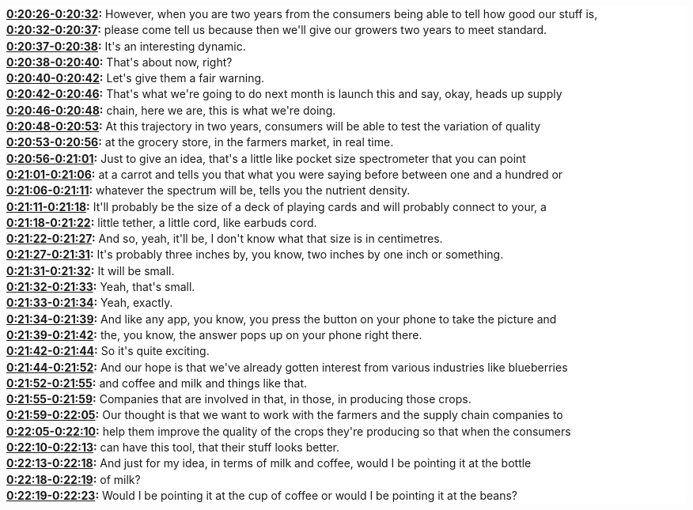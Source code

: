 **[0:20:26-0:20:32](https://investinginregenerativeagriculture.com/2019/05/29/dan-kittredge/#t=0:20:26):**  However, when you are two years from the consumers being able to tell how good our stuff is,  
**[0:20:32-0:20:37](https://investinginregenerativeagriculture.com/2019/05/29/dan-kittredge/#t=0:20:32):**  please come tell us because then we'll give our growers two years to meet standard.  
**[0:20:37-0:20:38](https://investinginregenerativeagriculture.com/2019/05/29/dan-kittredge/#t=0:20:37):**  It's an interesting dynamic.  
**[0:20:38-0:20:40](https://investinginregenerativeagriculture.com/2019/05/29/dan-kittredge/#t=0:20:38):**  That's about now, right?  
**[0:20:40-0:20:42](https://investinginregenerativeagriculture.com/2019/05/29/dan-kittredge/#t=0:20:40):**  Let's give them a fair warning.  
**[0:20:42-0:20:46](https://investinginregenerativeagriculture.com/2019/05/29/dan-kittredge/#t=0:20:42):**  That's what we're going to do next month is launch this and say, okay, heads up supply  
**[0:20:46-0:20:48](https://investinginregenerativeagriculture.com/2019/05/29/dan-kittredge/#t=0:20:46):**  chain, here we are, this is what we're doing.  
**[0:20:48-0:20:53](https://investinginregenerativeagriculture.com/2019/05/29/dan-kittredge/#t=0:20:48):**  At this trajectory in two years, consumers will be able to test the variation of quality  
**[0:20:53-0:20:56](https://investinginregenerativeagriculture.com/2019/05/29/dan-kittredge/#t=0:20:53):**  at the grocery store, in the farmers market, in real time.  
**[0:20:56-0:21:01](https://investinginregenerativeagriculture.com/2019/05/29/dan-kittredge/#t=0:20:56):**  Just to give an idea, that's a little like pocket size spectrometer that you can point  
**[0:21:01-0:21:06](https://investinginregenerativeagriculture.com/2019/05/29/dan-kittredge/#t=0:21:01):**  at a carrot and tells you that what you were saying before between one and a hundred or  
**[0:21:06-0:21:11](https://investinginregenerativeagriculture.com/2019/05/29/dan-kittredge/#t=0:21:06):**  whatever the spectrum will be, tells you the nutrient density.  
**[0:21:11-0:21:18](https://investinginregenerativeagriculture.com/2019/05/29/dan-kittredge/#t=0:21:11):**  It'll probably be the size of a deck of playing cards and will probably connect to your, a  
**[0:21:18-0:21:22](https://investinginregenerativeagriculture.com/2019/05/29/dan-kittredge/#t=0:21:18):**  little tether, a little cord, like earbuds cord.  
**[0:21:22-0:21:27](https://investinginregenerativeagriculture.com/2019/05/29/dan-kittredge/#t=0:21:22):**  And so, yeah, it'll be, I don't know what that size is in centimetres.  
**[0:21:27-0:21:31](https://investinginregenerativeagriculture.com/2019/05/29/dan-kittredge/#t=0:21:27):**  It's probably three inches by, you know, two inches by one inch or something.  
**[0:21:31-0:21:32](https://investinginregenerativeagriculture.com/2019/05/29/dan-kittredge/#t=0:21:31):**  It will be small.  
**[0:21:32-0:21:33](https://investinginregenerativeagriculture.com/2019/05/29/dan-kittredge/#t=0:21:32):**  Yeah, that's small.  
**[0:21:33-0:21:34](https://investinginregenerativeagriculture.com/2019/05/29/dan-kittredge/#t=0:21:33):**  Yeah, exactly.  
**[0:21:34-0:21:39](https://investinginregenerativeagriculture.com/2019/05/29/dan-kittredge/#t=0:21:34):**  And like any app, you know, you press the button on your phone to take the picture and  
**[0:21:39-0:21:42](https://investinginregenerativeagriculture.com/2019/05/29/dan-kittredge/#t=0:21:39):**  the, you know, the answer pops up on your phone right there.  
**[0:21:42-0:21:44](https://investinginregenerativeagriculture.com/2019/05/29/dan-kittredge/#t=0:21:42):**  So it's quite exciting.  
**[0:21:44-0:21:52](https://investinginregenerativeagriculture.com/2019/05/29/dan-kittredge/#t=0:21:44):**  And our hope is that we've already gotten interest from various industries like blueberries  
**[0:21:52-0:21:55](https://investinginregenerativeagriculture.com/2019/05/29/dan-kittredge/#t=0:21:52):**  and coffee and milk and things like that.  
**[0:21:55-0:21:59](https://investinginregenerativeagriculture.com/2019/05/29/dan-kittredge/#t=0:21:55):**  Companies that are involved in that, in those, in producing those crops.  
**[0:21:59-0:22:05](https://investinginregenerativeagriculture.com/2019/05/29/dan-kittredge/#t=0:21:59):**  Our thought is that we want to work with the farmers and the supply chain companies to  
**[0:22:05-0:22:10](https://investinginregenerativeagriculture.com/2019/05/29/dan-kittredge/#t=0:22:05):**  help them improve the quality of the crops they're producing so that when the consumers  
**[0:22:10-0:22:13](https://investinginregenerativeagriculture.com/2019/05/29/dan-kittredge/#t=0:22:10):**  can have this tool, that their stuff looks better.  
**[0:22:13-0:22:18](https://investinginregenerativeagriculture.com/2019/05/29/dan-kittredge/#t=0:22:13):**  And just for my idea, in terms of milk and coffee, would I be pointing it at the bottle  
**[0:22:18-0:22:19](https://investinginregenerativeagriculture.com/2019/05/29/dan-kittredge/#t=0:22:18):**  of milk?  
**[0:22:19-0:22:23](https://investinginregenerativeagriculture.com/2019/05/29/dan-kittredge/#t=0:22:19):**  Would I be pointing it at the cup of coffee or would I be pointing it at the beans?  